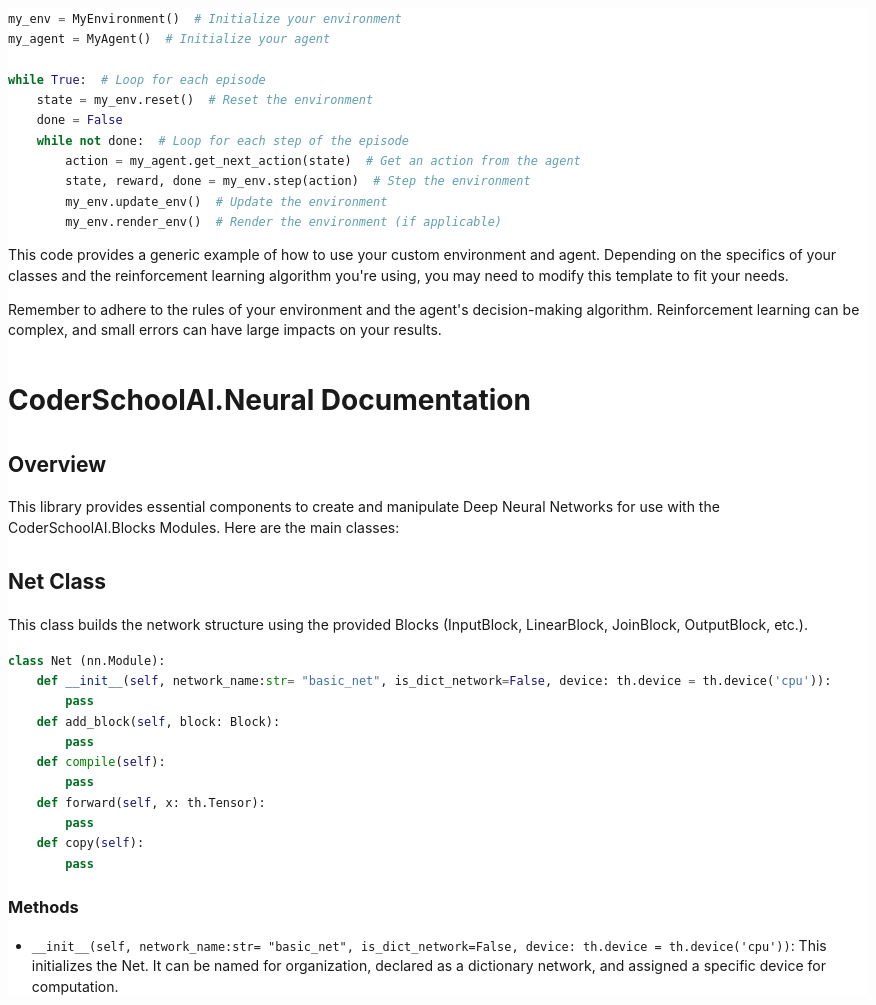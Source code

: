 ```python
my_env = MyEnvironment()  # Initialize your environment
my_agent = MyAgent()  # Initialize your agent

while True:  # Loop for each episode
    state = my_env.reset()  # Reset the environment
    done = False
    while not done:  # Loop for each step of the episode
        action = my_agent.get_next_action(state)  # Get an action from the agent
        state, reward, done = my_env.step(action)  # Step the environment
        my_env.update_env()  # Update the environment
        my_env.render_env()  # Render the environment (if applicable)
```

This code provides a generic example of how to use your custom environment and agent. Depending on the specifics of your classes and the reinforcement learning algorithm you're using, you may need to modify this template to fit your needs.

Remember to adhere to the rules of your environment and the agent's decision-making algorithm. Reinforcement learning can be complex, and small errors can have large impacts on your results.

# CoderSchoolAI.Neural Documentation #

## Overview
This library provides essential components to create and manipulate Deep Neural Networks for use with the CoderSchoolAI.Blocks Modules. Here are the main classes:

## Net Class
This class builds the network structure using the provided Blocks (InputBlock, LinearBlock, JoinBlock, OutputBlock, etc.). 

```python
class Net (nn.Module):
    def __init__(self, network_name:str= "basic_net", is_dict_network=False, device: th.device = th.device('cpu')):
        pass
    def add_block(self, block: Block):
        pass
    def compile(self):
        pass
    def forward(self, x: th.Tensor):
        pass
    def copy(self):
        pass
```

### Methods
- `__init__(self, network_name:str= "basic_net", is_dict_network=False, device: th.device = th.device('cpu'))`: This initializes the Net. It can be named for organization, declared as a dictionary network, and assigned a specific device for computation.
